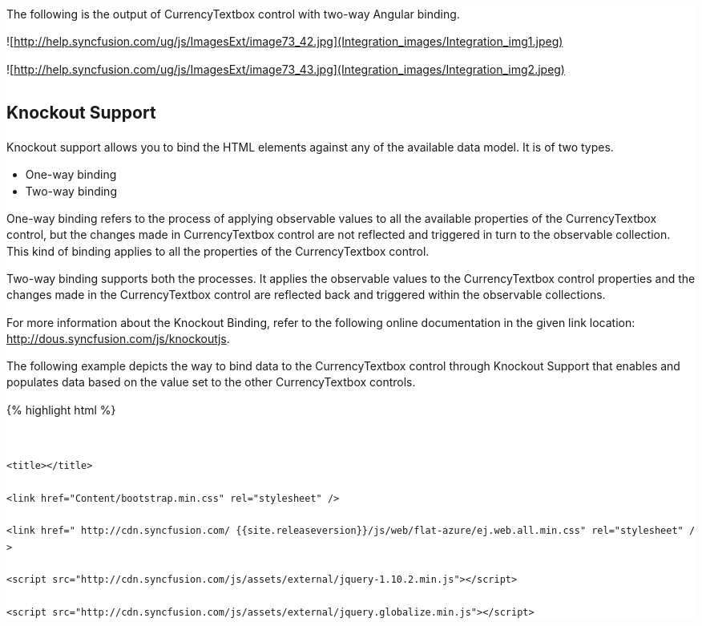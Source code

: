 

The following is the output of CurrencyTextbox control with two-way Angular binding.

![http://help.syncfusion.com/ug/js/ImagesExt/image73_42.jpg](Integration_images/Integration_img1.jpeg)



![http://help.syncfusion.com/ug/js/ImagesExt/image73_43.jpg](Integration_images/Integration_img2.jpeg)



## Knockout Support

Knockout support allows you to bind the HTML elements against any of the available data model. It is of two types.

* One-way binding
* Two-way binding

One-way binding refers to the process of applying observable values to all the available properties of the CurrencyTextbox control, but the changes made in CurrencyTextbox control are not reflected and triggered in turn to the observable collection. This kind of binding applies to all the properties of the CurrencyTextbox control.

Two-way binding supports both the processes. It applies the observable values to the CurrencyTextbox control properties and the changes made in the CurrencyTextbox control are reflected back and triggered within the observable collections.

For more information about the Knockout Binding, refer to the following online documentation in the given link location: <http://dous.syncfusion.com/js/knockoutjs>.

The following example depicts the way to bind data to the CurrencyTextbox control through Knockout Support that enables and populates data based on the value set to the other CurrencyTextbox controls.

{% highlight html %}



 <!DOCTYPE html>

<html xmlns="http://www.w3.org/1999/xhtml">

<head>

    <title></title>

    <link href="Content/bootstrap.min.css" rel="stylesheet" />

    <link href=" http://cdn.syncfusion.com/ {{site.releaseversion}}/js/web/flat-azure/ej.web.all.min.css" rel="stylesheet" />

    <script src="http://cdn.syncfusion.com/js/assets/external/jquery-1.10.2.min.js"></script>

    <script src="http://cdn.syncfusion.com/js/assets/external/jquery.globalize.min.js"></script>
